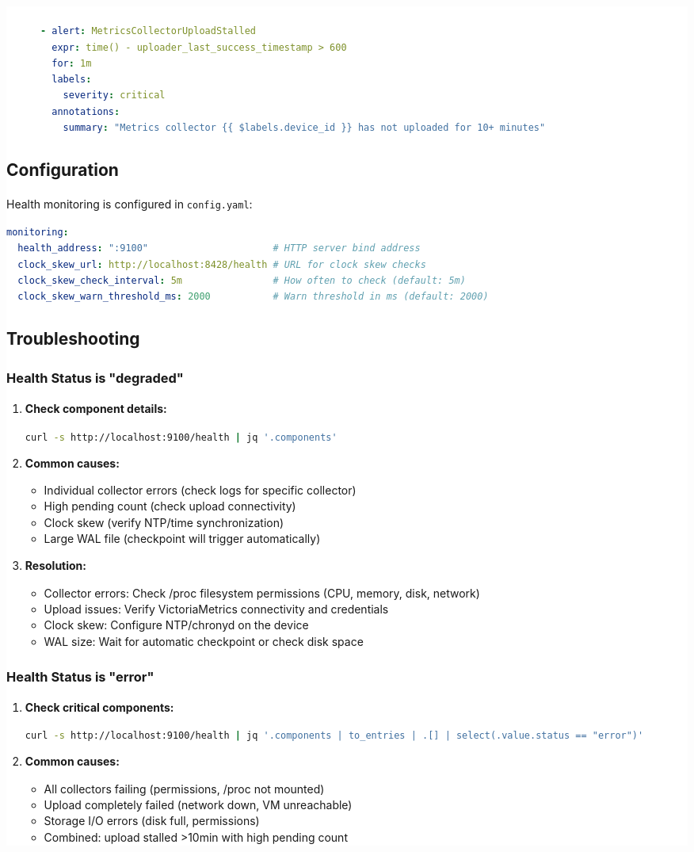 ```yaml

      - alert: MetricsCollectorUploadStalled
        expr: time() - uploader_last_success_timestamp > 600
        for: 1m
        labels:
          severity: critical
        annotations:
          summary: "Metrics collector {{ $labels.device_id }} has not uploaded for 10+ minutes"
```

## Configuration

Health monitoring is configured in `config.yaml`:

```yaml
monitoring:
  health_address: ":9100"                      # HTTP server bind address
  clock_skew_url: http://localhost:8428/health # URL for clock skew checks
  clock_skew_check_interval: 5m                # How often to check (default: 5m)
  clock_skew_warn_threshold_ms: 2000           # Warn threshold in ms (default: 2000)
```

## Troubleshooting

### Health Status is "degraded"

1. **Check component details:**
   ```bash
   curl -s http://localhost:9100/health | jq '.components'
   ```

2. **Common causes:**
   - Individual collector errors (check logs for specific collector)
   - High pending count (check upload connectivity)
   - Clock skew (verify NTP/time synchronization)
   - Large WAL file (checkpoint will trigger automatically)

3. **Resolution:**
   - Collector errors: Check /proc filesystem permissions (CPU, memory, disk, network)
   - Upload issues: Verify VictoriaMetrics connectivity and credentials
   - Clock skew: Configure NTP/chronyd on the device
   - WAL size: Wait for automatic checkpoint or check disk space

### Health Status is "error"

1. **Check critical components:**
   ```bash
   curl -s http://localhost:9100/health | jq '.components | to_entries | .[] | select(.value.status == "error")'
   ```

2. **Common causes:**
   - All collectors failing (permissions, /proc not mounted)
   - Upload completely failed (network down, VM unreachable)
   - Storage I/O errors (disk full, permissions)
   - Combined: upload stalled >10min with high pending count
